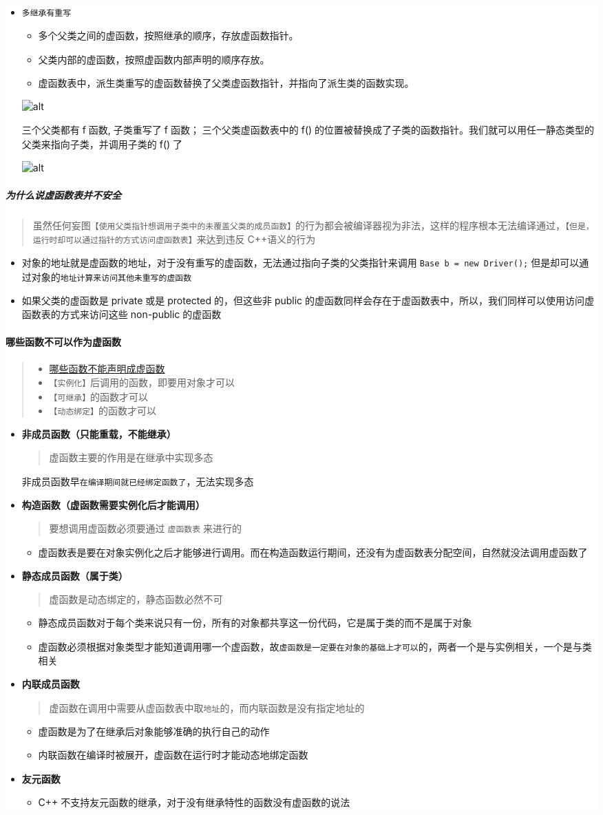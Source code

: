 - `多继承有重写`

  - 多个父类之间的虚函数，按照继承的顺序，存放虚函数指针。

  - 父类内部的虚函数，按照虚函数内部声明的顺序存放。

  - 虚函数表中，派生类重写的虚函数替换了父类虚函数指针，并指向了派生类的函数实现。

  ![alt](https://p-blog.csdn.net/images/p_blog_csdn_net/haoel/15190/o_vtable5.jpg)

  三个父类都有 f 函数, 子类重写了 f 函数； 三个父类虚函数表中的 f() 的位置被替换成了子类的函数指针。我们就可以用任一静态类型的父类来指向子类，并调用子类的 f() 了

  ![alt](https://mmbiz.qpic.cn/mmbiz_png/1RFyozRxKsfsI67UtwGPS1C6UIx0Ja3uAlMx68tyZGGTZsYot3Y2Qds1mGuYdiaQXwQz6RR3CPHYJ8IaT6Kcsbw/640?wx_fmt=png&wxfrom=5&wx_lazy=1&wx_co=1)

##### 为什么说虚函数表并不安全

> 虽然任何妄图`【使用父类指针想调用子类中的未覆盖父类的成员函数】`的行为都会被编译器视为非法，这样的程序根本无法编译通过，`【但是，运行时却可以通过指针的方式访问虚函数表】`来达到违反 C++语义的行为

- 对象的地址就是虚函数的地址，对于没有重写的虚函数，无法通过指向子类的父类指针来调用 `Base b = new Driver();` 但是却可以通过对象的`地址计算来访问其他未重写的虚函数`

- 如果父类的虚函数是 private 或是 protected 的，但这些非 public 的虚函数同样会存在于虚函数表中，所以，我们同样可以使用访问虚函数表的方式来访问这些 non-public 的虚函数

#### 哪些函数不可以作为虚函数

> - [哪些函数不能声明成虚函数](https://blog.csdn.net/weixin_41469381/article/details/88855775)
> - `【实例化】`后调用的函数，即要用对象才可以
> - `【可继承】`的函数才可以
> - `【动态绑定】`的函数才可以

- **非成员函数（只能重载，不能继承）**

  > 虚函数主要的作用是在继承中实现多态

  非成员函数早`在编译期间就已经绑定函数了`，无法实现多态

- **构造函数（虚函数需要实例化后才能调用）**

  > 要想调用虚函数必须要通过 `虚函数表` 来进行的

  - 虚函数表是要在对象实例化之后才能够进行调用。而在构造函数运行期间，还没有为虚函数表分配空间，自然就没法调用虚函数了

- **静态成员函数（属于类）**

  > 虚函数是动态绑定的，静态函数必然不可

  - 静态成员函数对于每个类来说只有一份，所有的对象都共享这一份代码，它是属于类的而不是属于对象

  - 虚函数必须根据对象类型才能知道调用哪一个虚函数，故`虚函数是一定要在对象的基础上才可以`的，两者一个是与实例相关，一个是与类相关

- **内联成员函数**

  > 虚函数在调用中需要从虚函数表中取`地址`的，而内联函数是没有指定地址的

  - 虚函数是为了在继承后对象能够准确的执行自己的动作

  - 内联函数在编译时被展开，虚函数在运行时才能动态地绑定函数

- **友元函数**

  - C++ 不支持友元函数的继承，对于没有继承特性的函数没有虚函数的说法
